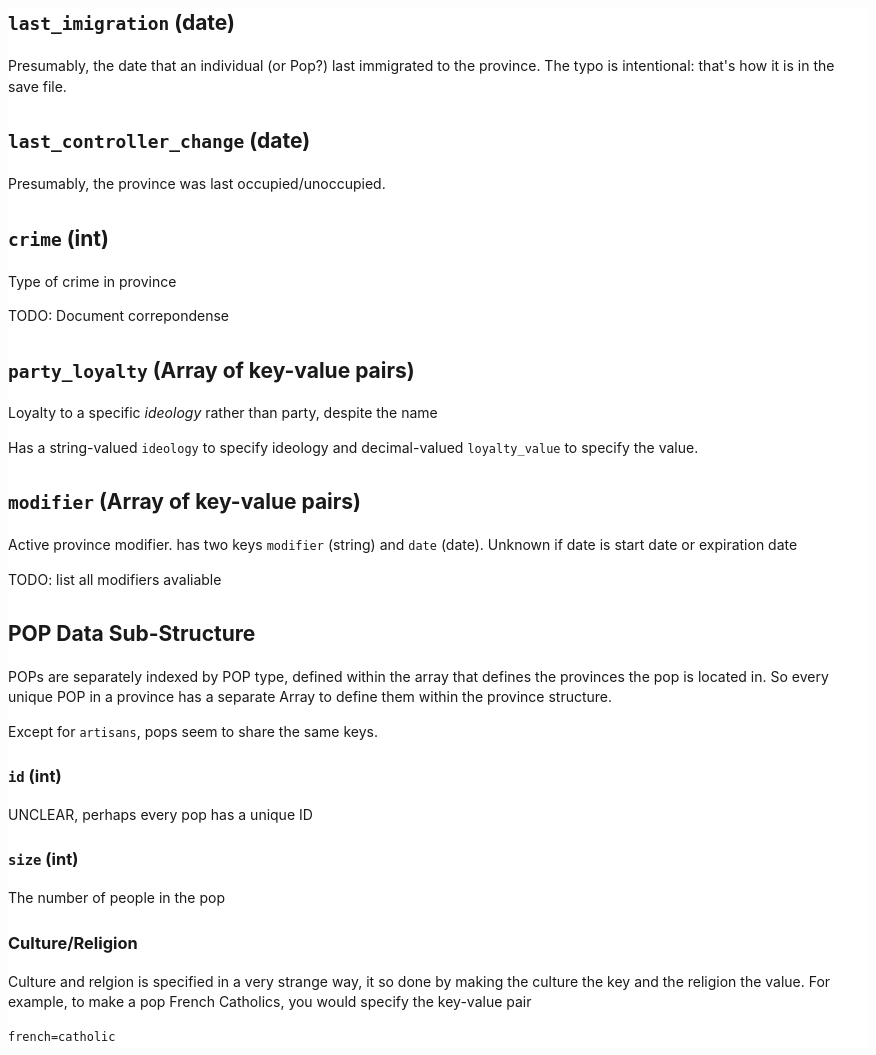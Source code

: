## `last_imigration` (date)

Presumably, the date that an individual (or Pop?) last immigrated to the province. The typo is intentional: that's how it is in the save file.

## `last_controller_change` (date)

Presumably, the province was last occupied/unoccupied.

## `crime` (int)

Type of crime in province

TODO: Document correpondense

## `party_loyalty` (Array of key-value pairs)

Loyalty to a specific _ideology_ rather than party, despite the name

Has a string-valued `ideology` to specify ideology and decimal-valued `loyalty_value` to specify the value.

## `modifier` (Array of key-value pairs)

Active province modifier. has two keys `modifier` (string) and `date` (date). Unknown if date is start date or expiration date

TODO: list all modifiers avaliable


## POP Data Sub-Structure

POPs are separately indexed by POP type, defined within the array that defines the provinces the pop is located in. So every unique POP in a province has a separate Array to define them within the province structure. 

Except for `artisans`, pops seem to share the same keys.

### `id` (int)

UNCLEAR, perhaps every pop has a unique ID

### `size` (int)

The number of people in the pop

### Culture/Religion

Culture and relgion is specified in a very strange way, it so done by making 
the culture the key and the religion the value. For example, to make a pop 
French Catholics, you would specify the key-value pair

```
french=catholic
```
